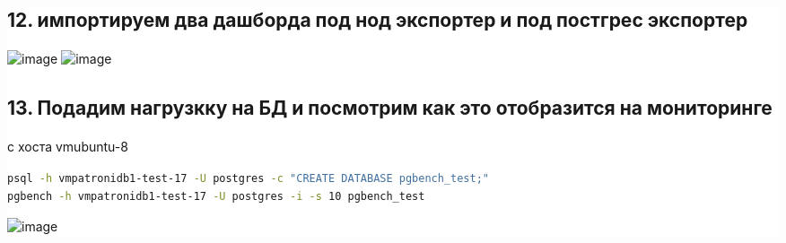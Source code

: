 ## 12. импортируем два дашборда под нод экспортер и под постгрес экспортер  

<img width="1867" height="974" alt="image" src="https://github.com/user-attachments/assets/eb16dce1-7142-4e4d-9579-4a1a368c42f0" />
<img width="1869" height="978" alt="image" src="https://github.com/user-attachments/assets/598236df-6e64-4384-8c5c-6d78477ad8a2" />
  
## 13. Подадим нагрузкку на БД и посмотрим как это отобразится на мониторинге  
с хоста vmubuntu-8  
```bash
psql -h vmpatronidb1-test-17 -U postgres -c "CREATE DATABASE pgbench_test;"
pgbench -h vmpatronidb1-test-17 -U postgres -i -s 10 pgbench_test
```  
<img width="1860" height="998" alt="image" src="https://github.com/user-attachments/assets/0b3d75cd-9a05-4af1-80c4-9c8bb65a1c07" />

